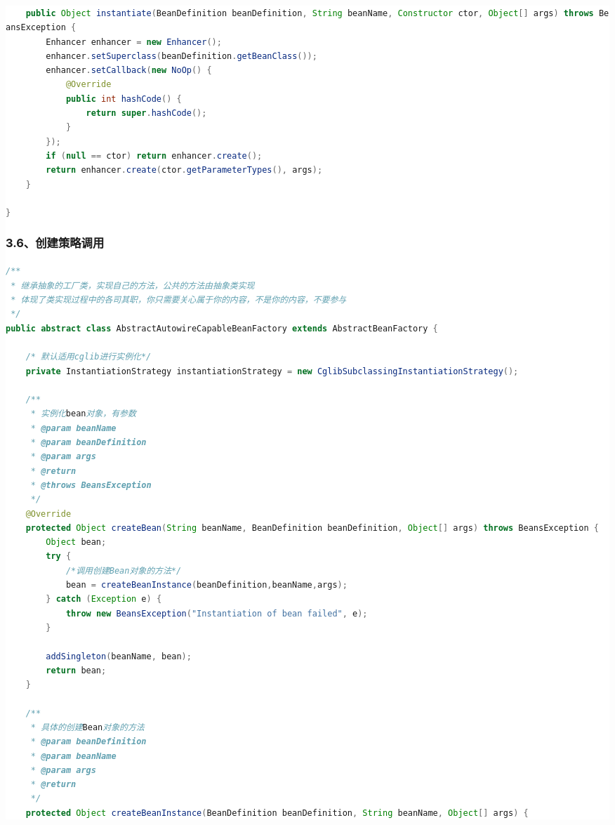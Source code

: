 ```java
    public Object instantiate(BeanDefinition beanDefinition, String beanName, Constructor ctor, Object[] args) throws BeansException {
        Enhancer enhancer = new Enhancer();
        enhancer.setSuperclass(beanDefinition.getBeanClass());
        enhancer.setCallback(new NoOp() {
            @Override
            public int hashCode() {
                return super.hashCode();
            }
        });
        if (null == ctor) return enhancer.create();
        return enhancer.create(ctor.getParameterTypes(), args);
    }

}
```



### 3.6、创建策略调用

```java
/**
 * 继承抽象的工厂类，实现自己的方法，公共的方法由抽象类实现
 * 体现了类实现过程中的各司其职，你只需要关心属于你的内容，不是你的内容，不要参与
 */
public abstract class AbstractAutowireCapableBeanFactory extends AbstractBeanFactory {

    /* 默认适用cglib进行实例化*/
    private InstantiationStrategy instantiationStrategy = new CglibSubclassingInstantiationStrategy();

    /**
     * 实例化bean对象，有参数
     * @param beanName
     * @param beanDefinition
     * @param args
     * @return
     * @throws BeansException
     */
    @Override
    protected Object createBean(String beanName, BeanDefinition beanDefinition, Object[] args) throws BeansException {
        Object bean;
        try {
            /*调用创建Bean对象的方法*/
            bean = createBeanInstance(beanDefinition,beanName,args);
        } catch (Exception e) {
            throw new BeansException("Instantiation of bean failed", e);
        }

        addSingleton(beanName, bean);
        return bean;
    }

    /**
     * 具体的创建Bean对象的方法
     * @param beanDefinition
     * @param beanName
     * @param args
     * @return
     */
    protected Object createBeanInstance(BeanDefinition beanDefinition, String beanName, Object[] args) {
```